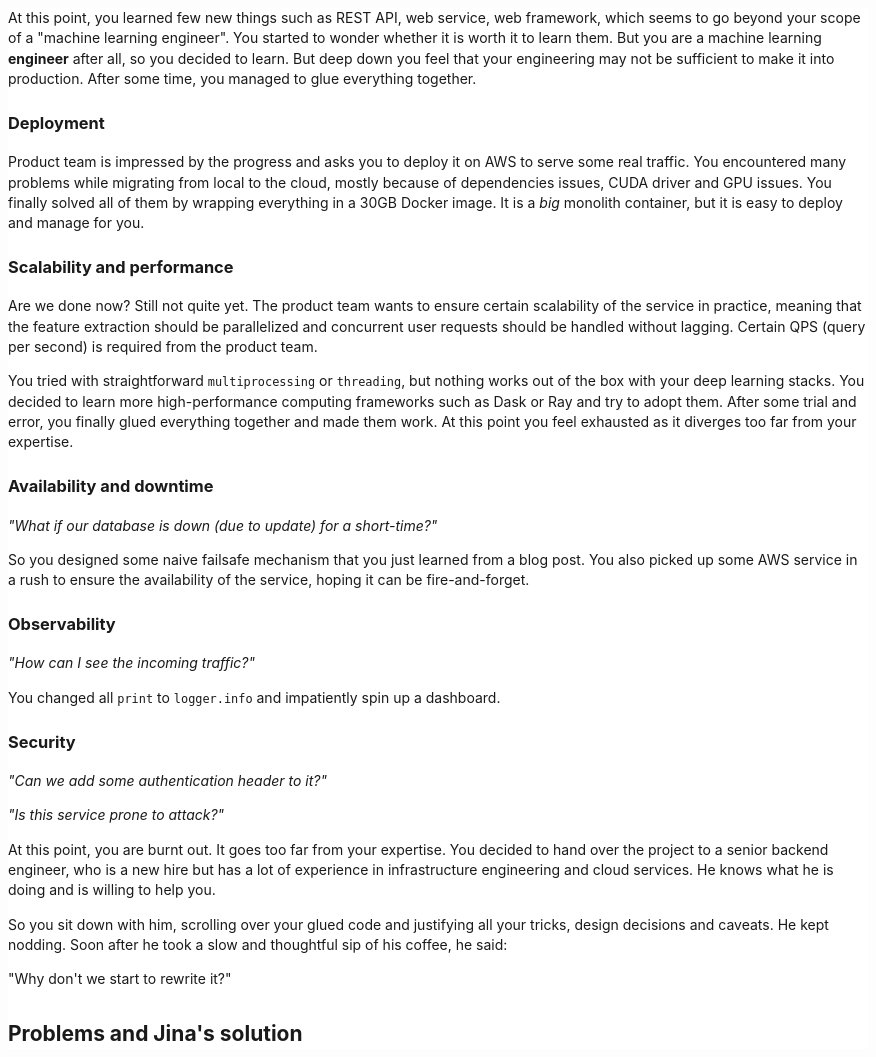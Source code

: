 At this point, you learned few new things such as REST API, web service, web framework, which seems to go beyond your scope of a "machine learning engineer". You started to wonder whether it is worth it to learn them. But you are a machine learning **engineer** after all, so you decided to learn. But deep down you feel that your engineering may not be sufficient to make it into production. After some time, you managed to glue everything together.

### Deployment

Product team is impressed by the progress and asks you to deploy it on AWS to serve some real traffic. You encountered many problems while migrating from local to the cloud, mostly because of dependencies issues, CUDA driver and GPU issues. You finally solved all of them by wrapping everything in a 30GB Docker image. It is a _big_ monolith container, but it is easy to deploy and manage for you. 

### Scalability and performance

Are we done now? Still not quite yet. The product team wants to ensure certain scalability of the service in practice, meaning that the feature extraction should be parallelized and concurrent user requests should be handled without lagging. Certain QPS (query per second) is required from the product team.

You tried with straightforward `multiprocessing` or `threading`, but nothing works out of the box with your deep learning stacks. You decided to learn more high-performance computing frameworks such as Dask or Ray and try to adopt them. After some trial and error, you finally glued everything together and made them work. At this point you feel exhausted as it diverges too far from your expertise. 

### Availability and downtime

_"What if our database is down (due to update) for a short-time?"_

So you designed some naive failsafe mechanism that you just learned from a blog post. You also picked up some AWS service in a rush to ensure the availability of the service, hoping it can be fire-and-forget.

### Observability

_"How can I see the incoming traffic?"_

You changed all `print` to `logger.info` and impatiently spin up a dashboard.

### Security

_"Can we add some authentication header to it?"_

_"Is this service prone to attack?"_

At this point, you are burnt out. It goes too far from your expertise. You decided to hand over the project to a senior backend engineer, who is a new hire but has a lot of experience in infrastructure engineering and cloud services. He knows what he is doing and is willing to help you.

So you sit down with him, scrolling over your glued code and justifying all your tricks, design decisions and caveats. He kept nodding. Soon after he took a slow and thoughtful sip of his coffee, he said: 

"Why don't we start to rewrite it?"

## Problems and Jina's solution
